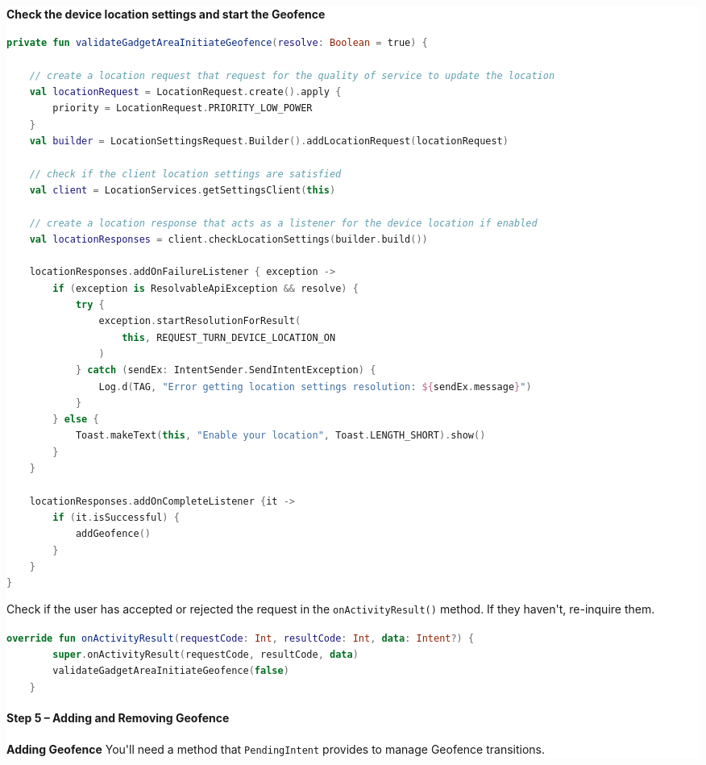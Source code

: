 **Check the device location settings and start the Geofence**

```kotlin
private fun validateGadgetAreaInitiateGeofence(resolve: Boolean = true) {

    // create a location request that request for the quality of service to update the location
    val locationRequest = LocationRequest.create().apply {
        priority = LocationRequest.PRIORITY_LOW_POWER
    }
    val builder = LocationSettingsRequest.Builder().addLocationRequest(locationRequest)

    // check if the client location settings are satisfied
    val client = LocationServices.getSettingsClient(this)
    
    // create a location response that acts as a listener for the device location if enabled
    val locationResponses = client.checkLocationSettings(builder.build())

    locationResponses.addOnFailureListener { exception ->
        if (exception is ResolvableApiException && resolve) {
            try {
                exception.startResolutionForResult(
                    this, REQUEST_TURN_DEVICE_LOCATION_ON
                )
            } catch (sendEx: IntentSender.SendIntentException) {
                Log.d(TAG, "Error getting location settings resolution: ${sendEx.message}")
            }
        } else {
            Toast.makeText(this, "Enable your location", Toast.LENGTH_SHORT).show()
        }
    }

    locationResponses.addOnCompleteListener {it ->
        if (it.isSuccessful) {
            addGeofence()
        }
    }
}
```

Check if the user has accepted or rejected the request in the `onActivityResult()` method. If they haven't, re-inquire them.

```kotlin
override fun onActivityResult(requestCode: Int, resultCode: Int, data: Intent?) {
        super.onActivityResult(requestCode, resultCode, data)
        validateGadgetAreaInitiateGeofence(false)
    }
```

#### Step 5 – Adding and Removing Geofence

**Adding Geofence**
You'll need a method that `PendingIntent` provides to manage Geofence transitions.
